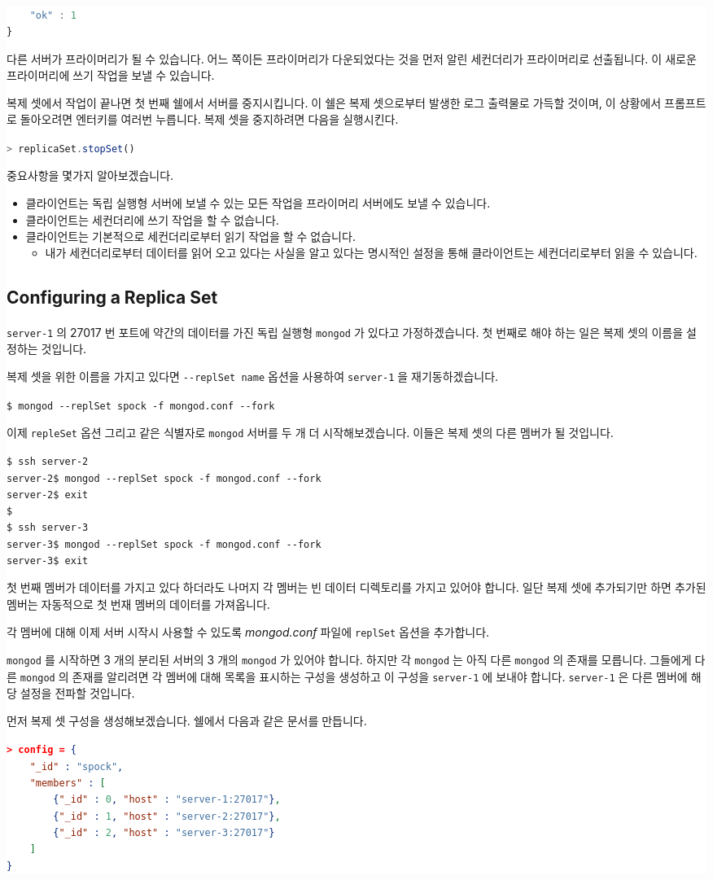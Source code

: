 ```js
    "ok" : 1
}
```

다른 서버가 프라이머리가 될 수 있습니다. 어느 쪽이든 프라이머리가 다운되었다는 것을 먼저 알린 세컨더리가 프라이머리로 선출됩니다. 이 새로운 프라이머리에 쓰기 작업을 보낼 수 있습니다.

복제 셋에서 작업이 끝나면 첫 번째 쉘에서 서버를 중지시킵니다. 이 쉘은 복제 셋으로부터 발생한 로그 출력물로 가득할 것이며, 이 상황에서 프롬프트로 돌아오려면 엔터키를 여러번 누릅니다. 복제 셋을 중지하려면 다음을 실행시킨다.

```js
> replicaSet.stopSet()
```

중요사항을 몇가지 알아보겠습니다.

* 클라이언트는 독립 실행형 서버에 보낼 수 있는 모든 작업을 프라이머리 서버에도 보낼 수 있습니다.
* 클라이언트는 세컨더리에 쓰기 작업을 할 수 없습니다.
* 클라이언트는 기본적으로 세컨더리로부터 읽기 작업을 할 수 없습니다.
  * 내가 세컨더리로부터 데이터를 읽어 오고 있다는 사실을 알고 있다는 명시적인 설정을 통해 클라이언트는 세컨더리로부터 읽을 수 있습니다.

## Configuring a Replica Set

`server-1` 의 27017 번 포트에 약간의 데이터를 가진 독립 실행형 `mongod` 가 있다고 가정하겠습니다. 첫 번째로 해야 하는 일은 복제 셋의 이름을 설정하는 것입니다.

복제 셋을 위한 이름을 가지고 있다면 `--replSet name` 옵션을 사용하여 `server-1` 을 재기동하겠습니다.

```shell
$ mongod --replSet spock -f mongod.conf --fork
```

이제 `repleSet` 옵션 그리고 같은 식별자로 `mongod` 서버를 두 개 더 시작해보겠습니다. 이들은 복제 셋의 다른 멤버가 될 것입니다.

```shell
$ ssh server-2
server-2$ mongod --replSet spock -f mongod.conf --fork
server-2$ exit
$
$ ssh server-3
server-3$ mongod --replSet spock -f mongod.conf --fork
server-3$ exit
```

첫 번째 멤버가 데이터를 가지고 있다 하더라도 나머지 각 멤버는 빈 데이터 디렉토리를 가지고 있어야 합니다. 일단 복제 셋에 추가되기만 하면 추가된 멤버는 자동적으로 첫 번재 멤버의 데이터를 가져옵니다.

각 멤버에 대해 이제 서버 시작시 사용할 수 있도록 *mongod.conf* 파일에 `replSet` 옵션을 추가합니다.

`mongod` 를 시작하면 3 개의 분리된 서버의 3 개의 `mongod` 가 있어야 합니다. 하지만 각 `mongod` 는 아직 다른 `mongod` 의 존재를 모릅니다. 그들에게 다른 `mongod` 의 존재를 알리려면 각 멤버에 대해 목록을 표시하는 구성을 생성하고 이 구성을 `server-1` 에 보내야 합니다. `server-1` 은 다른 멤버에 해당 설정을 전파할 것입니다.

먼저 복제 셋 구성을 생성해보겠습니다. 쉘에서 다음과 같은 문서를 만듭니다.

```json
> config = {
    "_id" : "spock",
    "members" : [
        {"_id" : 0, "host" : "server-1:27017"},
        {"_id" : 1, "host" : "server-2:27017"},
        {"_id" : 2, "host" : "server-3:27017"}
    ]
}
```
